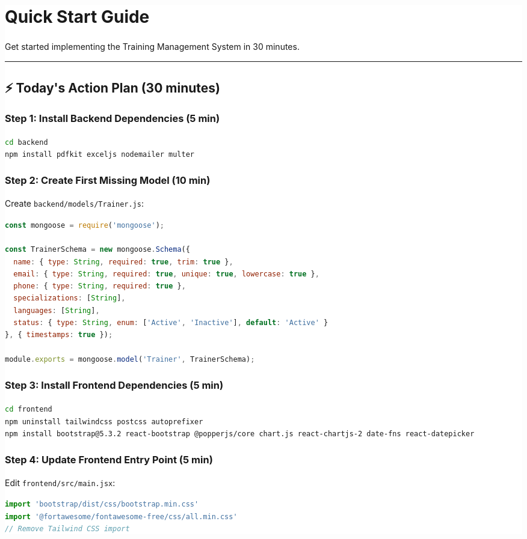 # Quick Start Guide

Get started implementing the Training Management System in 30 minutes.

---

## ⚡ Today's Action Plan (30 minutes)

### Step 1: Install Backend Dependencies (5 min)

```bash
cd backend
npm install pdfkit exceljs nodemailer multer
```

### Step 2: Create First Missing Model (10 min)

Create `backend/models/Trainer.js`:

```javascript
const mongoose = require('mongoose');

const TrainerSchema = new mongoose.Schema({
  name: { type: String, required: true, trim: true },
  email: { type: String, required: true, unique: true, lowercase: true },
  phone: { type: String, required: true },
  specializations: [String],
  languages: [String],
  status: { type: String, enum: ['Active', 'Inactive'], default: 'Active' }
}, { timestamps: true });

module.exports = mongoose.model('Trainer', TrainerSchema);
```

### Step 3: Install Frontend Dependencies (5 min)

```bash
cd frontend
npm uninstall tailwindcss postcss autoprefixer
npm install bootstrap@5.3.2 react-bootstrap @popperjs/core chart.js react-chartjs-2 date-fns react-datepicker
```

### Step 4: Update Frontend Entry Point (5 min)

Edit `frontend/src/main.jsx`:

```jsx
import 'bootstrap/dist/css/bootstrap.min.css'
import '@fortawesome/fontawesome-free/css/all.min.css'
// Remove Tailwind CSS import
```
